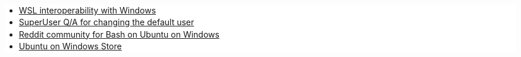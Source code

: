 - [WSL interoperability with Windows](https://docs.microsoft.com/en-us/windows/wsl/interop)
- [SuperUser Q/A for changing the default user](https://superuser.com/a/1266977)
- [Reddit community for Bash on Ubuntu on Windows](https://www.reddit.com/r/bashonubuntuonwindows/)
- [Ubuntu on Windows Store](https://www.microsoft.com/store/productId/9NBLGGH4MSV6)